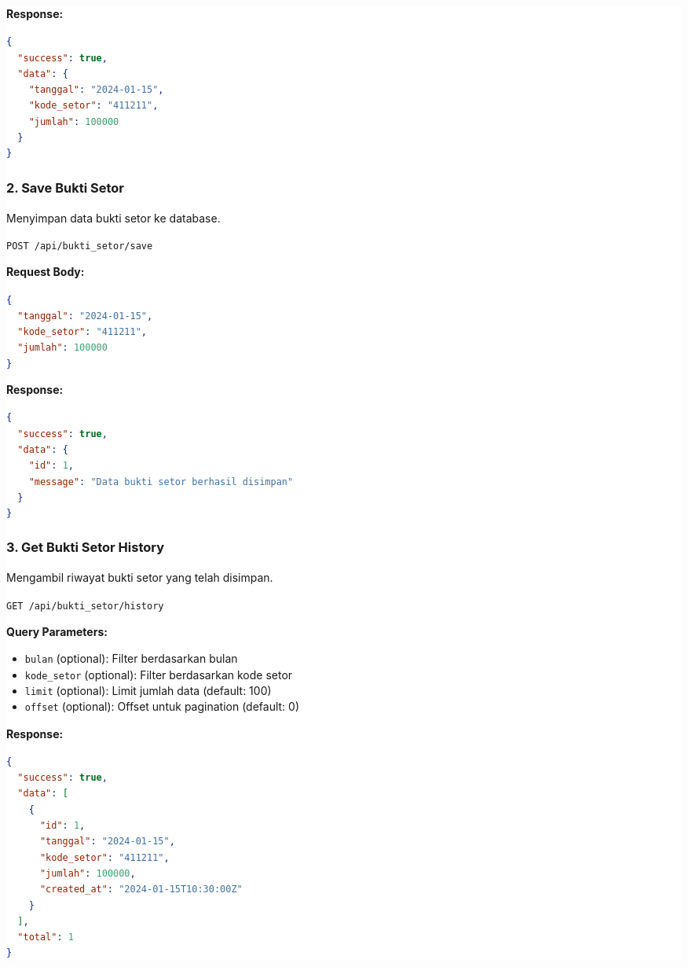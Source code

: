 **Response:**
```json
{
  "success": true,
  "data": {
    "tanggal": "2024-01-15",
    "kode_setor": "411211",
    "jumlah": 100000
  }
}
```

### 2. Save Bukti Setor

Menyimpan data bukti setor ke database.

```http
POST /api/bukti_setor/save
```

**Request Body:**
```json
{
  "tanggal": "2024-01-15",
  "kode_setor": "411211",
  "jumlah": 100000
}
```

**Response:**
```json
{
  "success": true,
  "data": {
    "id": 1,
    "message": "Data bukti setor berhasil disimpan"
  }
}
```

### 3. Get Bukti Setor History

Mengambil riwayat bukti setor yang telah disimpan.

```http
GET /api/bukti_setor/history
```

**Query Parameters:**
- `bulan` (optional): Filter berdasarkan bulan
- `kode_setor` (optional): Filter berdasarkan kode setor
- `limit` (optional): Limit jumlah data (default: 100)
- `offset` (optional): Offset untuk pagination (default: 0)

**Response:**
```json
{
  "success": true,
  "data": [
    {
      "id": 1,
      "tanggal": "2024-01-15",
      "kode_setor": "411211",
      "jumlah": 100000,
      "created_at": "2024-01-15T10:30:00Z"
    }
  ],
  "total": 1
}
```